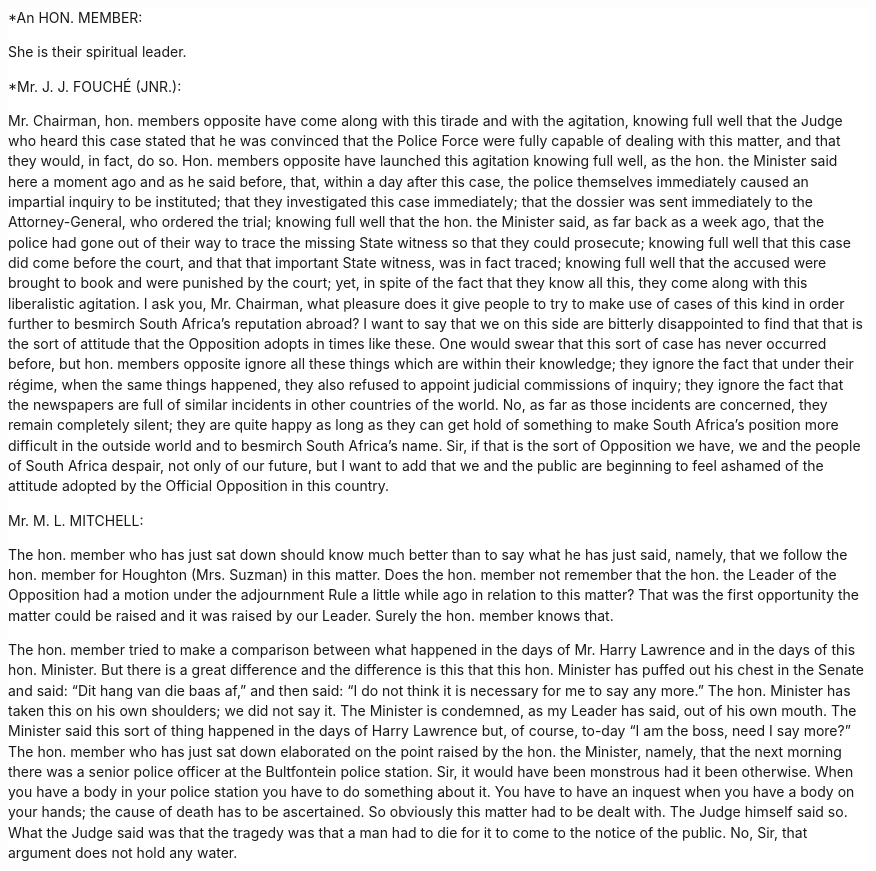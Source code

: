 <speech by="#hon._member">

<from>*An <person refersTo="hansard_za">HON. MEMBER</person>:</from>

<p>She is their spiritual leader.</p>

</speech>

<speech by="#fouch&#x00E9;">

<from>*Mr. <person refersTo="hansard_za">J. J. FOUCH&#x00C9; (JNR.)</person>:</from>

<p>Mr. Chairman, hon. members opposite have come along with this tirade and with the agitation, knowing full well that the Judge who heard this case stated that he was convinced that the Police Force were fully capable of dealing with this matter, and that they would, in fact, do so. Hon. members opposite have launched this agitation knowing full well, as the hon. the Minister said here a moment ago and as he said before, that, within a day after this case, the police themselves immediately caused an impartial inquiry to be instituted; that they investigated this case immediately; that the dossier was sent immediately to the Attorney-General, who ordered the trial; knowing full well that the hon. the Minister said, as far back as a week ago, that the police had gone out of their way to trace the missing State witness so that they could prosecute; knowing full well that this case did come before the court, and that that important State witness, was in fact traced; knowing full well that the accused were brought to book and were punished by the court; yet, in spite of the fact that they know all this, they come along with this liberalistic agitation. I ask you, Mr. Chairman, what pleasure does it give people to try to make use of cases of this kind in order further to besmirch South Africa&#x2019;s reputation abroad&#x003F; I want to say that we on this side are bitterly disappointed to find that that is the sort of attitude that the Opposition adopts in times like these. One would swear that this sort of case has never occurred before, but hon. members opposite ignore all these things which are within their knowledge; they ignore the fact that under their r&#x00E9;gime, when the same things happened, they also refused to appoint judicial commissions of inquiry; they ignore the fact that the newspapers are full of similar incidents in other countries of the world. No, as far as those incidents are concerned, they remain completely silent; they are quite happy as long as they can get hold of something to make South Africa&#x2019;s position more difficult in the outside world and to besmirch South Africa&#x2019;s name. Sir, if that is the sort of Opposition we have, we and the people of South Africa despair, not only of our future, but I want to add that we and the public are beginning to feel ashamed of the attitude adopted by the Official Opposition in this country.</p>

</speech>

<speech by="#mitchell">

<from>Mr. <person refersTo="hansard_za">M. L. MITCHELL</person>:</from>

<p>The hon. member who has just sat down should know much better than to say what he has just said, namely, that we follow the hon. member for Houghton (Mrs. Suzman) in this matter. Does the hon. member not remember that the hon. the Leader of the Opposition had a motion under the adjournment Rule a little while ago in relation to this matter&#x003F; That was the first opportunity the matter could be raised and it was raised by our Leader. Surely the hon. member knows that.</p>

<p>The hon. member tried to make a comparison between what happened in the days of Mr. Harry Lawrence and in the days of this hon. Minister. But there is a great difference and the difference is this that this hon. Minister has puffed out his chest in the Senate and said: &#x201C;Dit hang van die baas af,&#x201D; and then said: &#x201C;I do not think it is necessary for me to say any more.&#x201D; The hon. Minister has taken this on his own shoulders; we did not say it. The Minister is condemned, as my Leader has said, out of his own mouth. The Minister said this sort of thing happened in the days of Harry Lawrence but, of course, to-day &#x201C;I am the boss, need I say more&#x003F;&#x201D; The hon. member who has just sat down elaborated on the point raised by the hon. the Minister, namely, that the next morning there was a senior police officer at the Bultfontein police station. Sir, it would have been monstrous had it been otherwise. When you have a body in your police station you have to do something about it. You have to have an inquest when you have a body on your hands; the cause of death has to be ascertained. So obviously this matter had to be dealt with. The Judge himself said so. What the Judge said was that the tragedy was that a man had to die for it to come to the notice of the public. No, Sir, that argument does not hold any water.</p>
